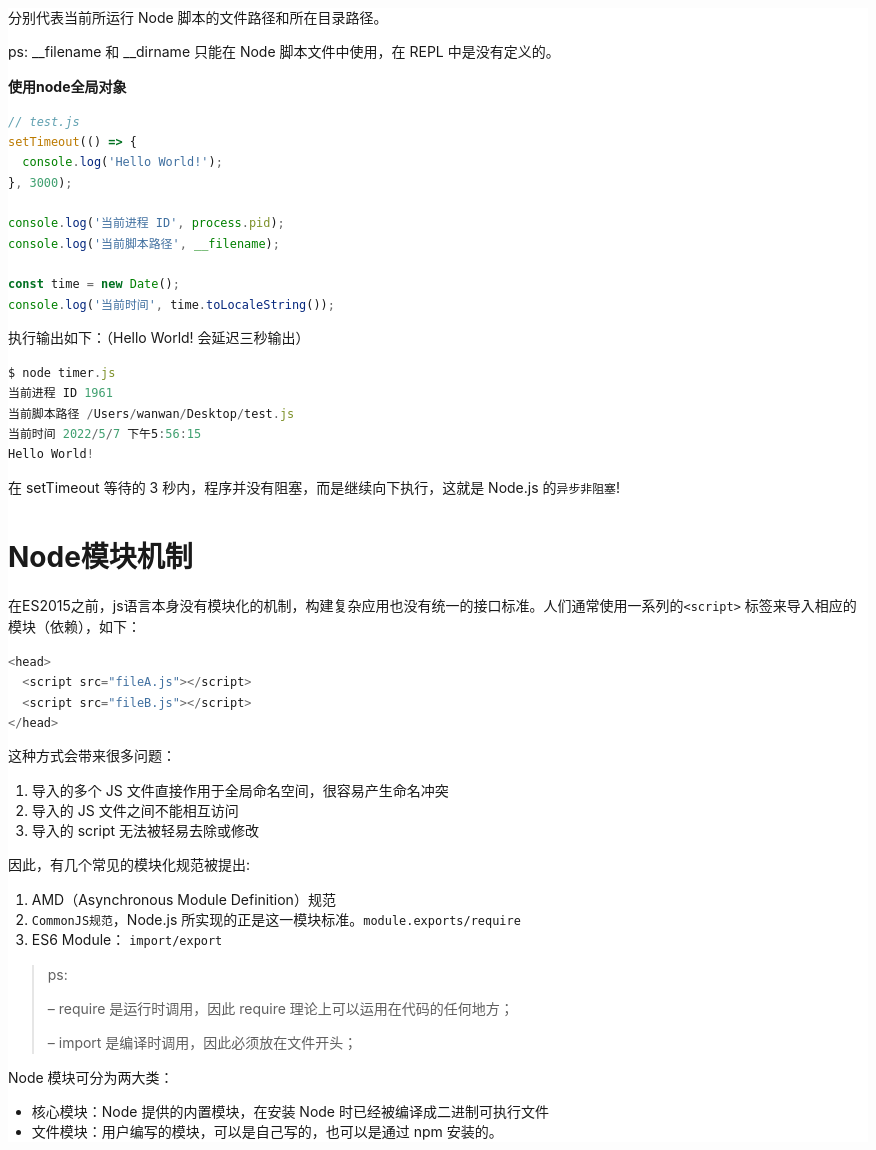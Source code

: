 分别代表当前所运行 Node 脚本的文件路径和所在目录路径。

ps: __filename 和 __dirname 只能在 Node 脚本文件中使用，在 REPL 中是没有定义的。


**使用node全局对象**
```js
// test.js
setTimeout(() => {
  console.log('Hello World!');
}, 3000);

console.log('当前进程 ID', process.pid);
console.log('当前脚本路径', __filename);

const time = new Date();
console.log('当前时间', time.toLocaleString());
```
执行输出如下：（Hello World! 会延迟三秒输出）
```js
$ node timer.js
当前进程 ID 1961
当前脚本路径 /Users/wanwan/Desktop/test.js
当前时间 2022/5/7 下午5:56:15
Hello World!
```

在 setTimeout 等待的 3 秒内，程序并没有阻塞，而是继续向下执行，这就是 Node.js 的`异步非阻塞`!

# Node模块机制
在ES2015之前，js语言本身没有模块化的机制，构建复杂应用也没有统一的接口标准。人们通常使用一系列的`<script>` 标签来导入相应的模块（依赖），如下：
```js
<head>
  <script src="fileA.js"></script>
  <script src="fileB.js"></script>
</head>
```
这种方式会带来很多问题：
1. 导入的多个 JS 文件直接作用于全局命名空间，很容易产生命名冲突
2. 导入的 JS 文件之间不能相互访问
3. 导入的 script 无法被轻易去除或修改

因此，有几个常见的模块化规范被提出:
1. AMD（Asynchronous Module Definition）规范
2. `CommonJS规范`，Node.js 所实现的正是这一模块标准。`module.exports/require`
3. ES6 Module： `import/export`

> ps:​ 
> 
> – require 是运行时调用，因此 require 理论上可以运用在代码的任何地方；
>
> – import 是编译时调用，因此必须放在文件开头；

Node 模块可分为两大类：
- 核心模块：Node 提供的内置模块，在安装 Node 时已经被编译成二进制可执行文件
- 文件模块：用户编写的模块，可以是自己写的，也可以是通过 npm 安装的。
